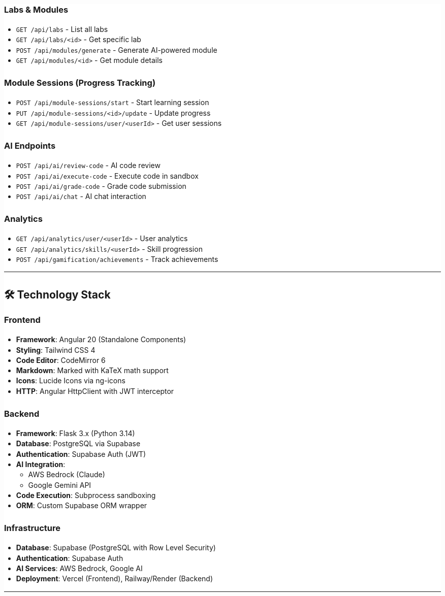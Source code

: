 ### Labs & Modules
- `GET /api/labs` - List all labs
- `GET /api/labs/<id>` - Get specific lab
- `POST /api/modules/generate` - Generate AI-powered module
- `GET /api/modules/<id>` - Get module details

### Module Sessions (Progress Tracking)
- `POST /api/module-sessions/start` - Start learning session
- `PUT /api/module-sessions/<id>/update` - Update progress
- `GET /api/module-sessions/user/<userId>` - Get user sessions

### AI Endpoints
- `POST /api/ai/review-code` - AI code review
- `POST /api/ai/execute-code` - Execute code in sandbox
- `POST /api/ai/grade-code` - Grade code submission
- `POST /api/ai/chat` - AI chat interaction

### Analytics
- `GET /api/analytics/user/<userId>` - User analytics
- `GET /api/analytics/skills/<userId>` - Skill progression
- `POST /api/gamification/achievements` - Track achievements

---

## 🛠️ Technology Stack

### Frontend
- **Framework**: Angular 20 (Standalone Components)
- **Styling**: Tailwind CSS 4
- **Code Editor**: CodeMirror 6
- **Markdown**: Marked with KaTeX math support
- **Icons**: Lucide Icons via ng-icons
- **HTTP**: Angular HttpClient with JWT interceptor

### Backend
- **Framework**: Flask 3.x (Python 3.14)
- **Database**: PostgreSQL via Supabase
- **Authentication**: Supabase Auth (JWT)
- **AI Integration**: 
  - AWS Bedrock (Claude)
  - Google Gemini API
- **Code Execution**: Subprocess sandboxing
- **ORM**: Custom Supabase ORM wrapper

### Infrastructure
- **Database**: Supabase (PostgreSQL with Row Level Security)
- **Authentication**: Supabase Auth
- **AI Services**: AWS Bedrock, Google AI
- **Deployment**: Vercel (Frontend), Railway/Render (Backend)

---